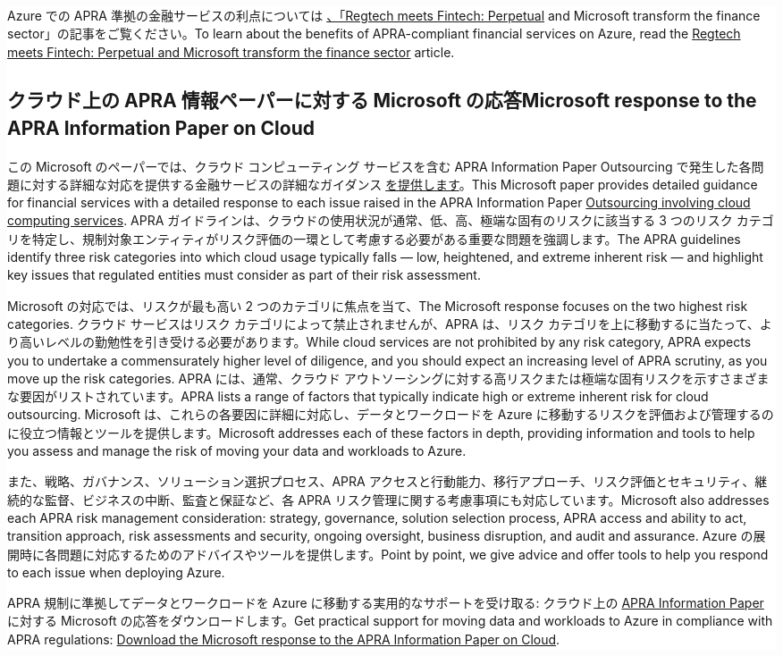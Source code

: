 <span data-ttu-id="b6451-117">Azure での APRA 準拠の金融サービスの利点については [、「Regtech meets Fintech: Perpetual](https://news.microsoft.com/en-au/features/regtech-meets-fintech-perpetual-microsoft-transform-finance-sector/) and Microsoft transform the finance sector」の記事をご覧ください。</span><span class="sxs-lookup"><span data-stu-id="b6451-117">To learn about the benefits of APRA-compliant financial services on Azure, read the [Regtech meets Fintech: Perpetual and Microsoft transform the finance sector](https://news.microsoft.com/en-au/features/regtech-meets-fintech-perpetual-microsoft-transform-finance-sector/) article.</span></span>

## <a name="microsoft-response-to-the-apra-information-paper-on-cloud"></a><span data-ttu-id="b6451-118">クラウド上の APRA 情報ペーパーに対する Microsoft の応答</span><span class="sxs-lookup"><span data-stu-id="b6451-118">Microsoft response to the APRA Information Paper on Cloud</span></span>

<span data-ttu-id="b6451-119">この Microsoft のペーパーでは、クラウド コンピューティング サービスを含む APRA Information Paper Outsourcing で発生した各問題に対する詳細な対応を提供する金融サービスの詳細なガイダンス [を提供します](https://www.apra.gov.au/sites/default/files/information_paper_-_outsourcing_involving_cloud_computing_services.pdf)。</span><span class="sxs-lookup"><span data-stu-id="b6451-119">This Microsoft paper provides detailed guidance for financial services with a detailed response to each issue raised in the APRA Information Paper [Outsourcing involving cloud computing services](https://www.apra.gov.au/sites/default/files/information_paper_-_outsourcing_involving_cloud_computing_services.pdf).</span></span> <span data-ttu-id="b6451-120">APRA ガイドラインは、クラウドの使用状況が通常、低、高、極端な固有のリスクに該当する 3 つのリスク カテゴリを特定し、規制対象エンティティがリスク評価の一環として考慮する必要がある重要な問題を強調します。</span><span class="sxs-lookup"><span data-stu-id="b6451-120">The APRA guidelines identify three risk categories into which cloud usage typically falls — low, heightened, and extreme inherent risk — and highlight key issues that regulated entities must consider as part of their risk assessment.</span></span>

<span data-ttu-id="b6451-121">Microsoft の対応では、リスクが最も高い 2 つのカテゴリに焦点を当て、</span><span class="sxs-lookup"><span data-stu-id="b6451-121">The Microsoft response focuses on the two highest risk categories.</span></span> <span data-ttu-id="b6451-122">クラウド サービスはリスク カテゴリによって禁止されませんが、APRA は、リスク カテゴリを上に移動するに当たって、より高いレベルの勤勉性を引き受ける必要があります。</span><span class="sxs-lookup"><span data-stu-id="b6451-122">While cloud services are not prohibited by any risk category, APRA expects you to undertake a commensurately higher level of diligence, and you should expect an increasing level of APRA scrutiny, as you move up the risk categories.</span></span> <span data-ttu-id="b6451-123">APRA には、通常、クラウド アウトソーシングに対する高リスクまたは極端な固有リスクを示すさまざまな要因がリストされています。</span><span class="sxs-lookup"><span data-stu-id="b6451-123">APRA lists a range of factors that typically indicate high or extreme inherent risk for cloud outsourcing.</span></span> <span data-ttu-id="b6451-124">Microsoft は、これらの各要因に詳細に対応し、データとワークロードを Azure に移動するリスクを評価および管理するのに役立つ情報とツールを提供します。</span><span class="sxs-lookup"><span data-stu-id="b6451-124">Microsoft addresses each of these factors in depth, providing information and tools to help you assess and manage the risk of moving your data and workloads to Azure.</span></span>

<span data-ttu-id="b6451-125">また、戦略、ガバナンス、ソリューション選択プロセス、APRA アクセスと行動能力、移行アプローチ、リスク評価とセキュリティ、継続的な監督、ビジネスの中断、監査と保証など、各 APRA リスク管理に関する考慮事項にも対応しています。</span><span class="sxs-lookup"><span data-stu-id="b6451-125">Microsoft also addresses each APRA risk management consideration: strategy, governance, solution selection process, APRA access and ability to act, transition approach, risk assessments and security, ongoing oversight, business disruption, and audit and assurance.</span></span> <span data-ttu-id="b6451-126">Azure の展開時に各問題に対応するためのアドバイスやツールを提供します。</span><span class="sxs-lookup"><span data-stu-id="b6451-126">Point by point, we give advice and offer tools to help you respond to each issue when deploying Azure.</span></span>

<span data-ttu-id="b6451-127">APRA 規制に準拠してデータとワークロードを Azure に移動する実用的なサポートを受け取る: クラウド上の [APRA Information Paper](https://aka.ms/navigatecloudaustralia)に対する Microsoft の応答をダウンロードします。</span><span class="sxs-lookup"><span data-stu-id="b6451-127">Get practical support for moving data and workloads to Azure in compliance with APRA regulations: [Download the Microsoft response to the APRA Information Paper on Cloud](https://aka.ms/navigatecloudaustralia).</span></span>
